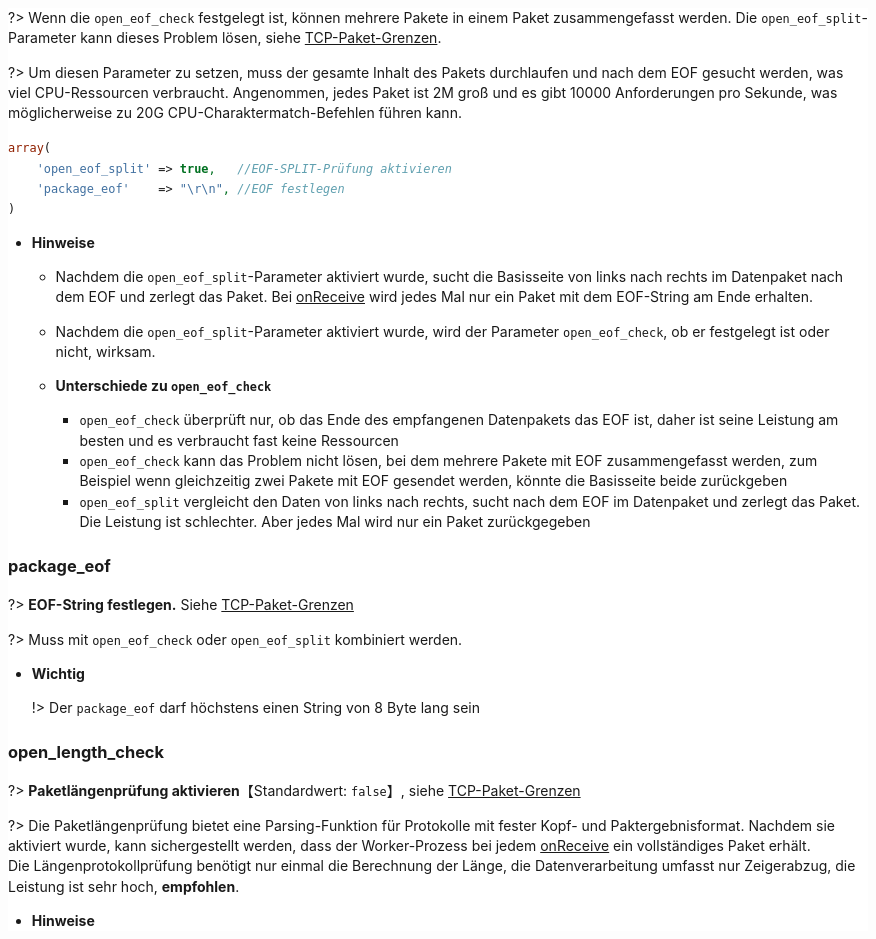 ?> Wenn die `open_eof_check` festgelegt ist, können mehrere Pakete in einem Paket zusammengefasst werden. Die `open_eof_split`-Parameter kann dieses Problem lösen, siehe [TCP-Paket-Grenzen](/learn?id=tcp-paket-grenzen).

?> Um diesen Parameter zu setzen, muss der gesamte Inhalt des Pakets durchlaufen und nach dem EOF gesucht werden, was viel CPU-Ressourcen verbraucht. Angenommen, jedes Paket ist 2M groß und es gibt 10000 Anforderungen pro Sekunde, was möglicherweise zu 20G CPU-Charaktermatch-Befehlen führen kann.

```php
array(
    'open_eof_split' => true,   //EOF-SPLIT-Prüfung aktivieren
    'package_eof'    => "\r\n", //EOF festlegen
)
```

  * **Hinweise**

    * Nachdem die `open_eof_split`-Parameter aktiviert wurde, sucht die Basisseite von links nach rechts im Datenpaket nach dem EOF und zerlegt das Paket. Bei [onReceive](/server/events?id=onreceive) wird jedes Mal nur ein Paket mit dem EOF-String am Ende erhalten.
    * Nachdem die `open_eof_split`-Parameter aktiviert wurde, wird der Parameter `open_eof_check`, ob er festgelegt ist oder nicht, wirksam.

    * **Unterschiede zu `open_eof_check`**
    
        * `open_eof_check` überprüft nur, ob das Ende des empfangenen Datenpakets das EOF ist, daher ist seine Leistung am besten und es verbraucht fast keine Ressourcen
        * `open_eof_check` kann das Problem nicht lösen, bei dem mehrere Pakete mit EOF zusammengefasst werden, zum Beispiel wenn gleichzeitig zwei Pakete mit EOF gesendet werden, könnte die Basisseite beide zurückgeben
        * `open_eof_split` vergleicht den Daten von links nach rechts, sucht nach dem EOF im Datenpaket und zerlegt das Paket. Die Leistung ist schlechter. Aber jedes Mal wird nur ein Paket zurückgegeben


### package_eof

?> **EOF-String festlegen.** Siehe [TCP-Paket-Grenzen](/learn?id=tcp-paket-grenzen)

?> Muss mit `open_eof_check` oder `open_eof_split` kombiniert werden.

  * **Wichtig**

    !> Der `package_eof` darf höchstens einen String von 8 Byte lang sein


### open_length_check

?> **Paketlängenprüfung aktivieren**【Standardwert: `false`】, siehe [TCP-Paket-Grenzen](/learn?id=tcp-paket-grenzen)

?> Die Paketlängenprüfung bietet eine Parsing-Funktion für Protokolle mit fester Kopf- und Paktergebnisformat. Nachdem sie aktiviert wurde, kann sichergestellt werden, dass der Worker-Prozess bei jedem [onReceive](/server/events?id=onreceive) ein vollständiges Paket erhält.  
Die Längenprotokollprüfung benötigt nur einmal die Berechnung der Länge, die Datenverarbeitung umfasst nur Zeigerabzug, die Leistung ist sehr hoch, **empfohlen**.

  * **Hinweise**
